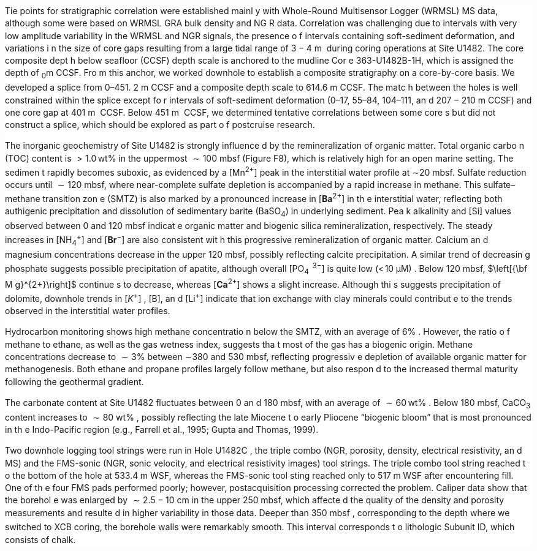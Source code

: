 Tie points for stratigraphic correlation were established mainl y with Whole-Round Multisensor Logger (WRMSL) MS data, although some were based on WRMSL GRA bulk density and NG R data. Correlation was challenging due to intervals with very low amplitude variability in the WRMSL and NGR signals, the presence o f intervals containing soft-sediment deformation, and variations i n the size of core gaps resulting from a large tidal range of $3{-}4\mathrm{~m~}$ during coring operations at Site U1482. The core composite dept h below seafloor (CCSF) depth scale is anchored to the mudline Cor e 363-U1482B-1H, which is assigned the depth of $_0\textrm{m}$ CCSF. Fro m this anchor, we worked downhole to establish a composite stratigraphy on a core-by-core basis. We developed a splice from 0–451. 2 m CCSF and a composite depth scale to $614.6~\mathrm{m}$ CCSF. The matc h between the holes is well constrained within the splice except fo r intervals of soft-sediment deformation (0–17, 55–84, 104–111, an d $207{-}210\ \mathrm{m}\ \mathrm{CCSF})$ and one core gap at $401\mathrm{~m~}$ CCSF. Below $451\mathrm{~m~}$ CCSF, we determined tentative correlations between some core s but did not construct a splice, which should be explored as part o f postcruise research.  

The inorganic geochemistry of Site U1482 is strongly influence d by the remineralization of organic matter. Total organic carbo n (TOC) content is ${>}1.0\,\mathrm{wt}\%$ in the uppermost ${\sim}100$ mbsf (Figure F8), which is relatively high for an open marine setting. The sedimen t rapidly becomes suboxic, as evidenced by a $[\mathsf{M}\mathsf{n}^{2+}]$ peak in the interstitial water profile at $\mathord{\sim}20$ mbsf. Sulfate reduction occurs until ${\sim}120$ mbsf, where near-complete sulfate depletion is accompanied by  a rapid increase in methane. This sulfate–methane transition zon e (SMTZ) is also marked by a pronounced increase in $[\mathbf{B}\mathbf{a}^{2+}]$ in th e interstitial water, reflecting both authigenic precipitation and dissolution of sedimentary barite $\mathrm{(BaSO_{4})}$ in underlying sediment. Pea k alkalinity and [Si] values observed between 0 and 120 mbsf indicat e organic matter and biogenic silica remineralization, respectively. The steady increases in $\mathrm{[NH_{4}^{+}]}$ and $\left[\mathbf{B}\mathbf{r}^{-}\right]$ are also consistent wit h this progressive remineralization of organic matter. Calcium an d magnesium concentrations decrease in the upper $120~\mathrm{mbsf},$ possibly reflecting calcite precipitation. A similar trend of decreasin g phosphate suggests possible precipitation of apatite, although overall $[\mathsf{P O}_{4}^{\;\;3-}]$ is quite low $(<\!10\;\upmu\mathrm{M})$ . Below 120 mbsf, $\left[{\bf M g}^{2+}\right]$ continue s to decrease, whereas $\left[\mathbf{Ca}^{2+}\right]$ shows a slight increase. Although thi s suggests precipitation of dolomite, downhole trends in $\left[K^{+}\right]$ , [B], an d $\left[\mathrm{Li^{+}}\right]$ indicate that ion exchange with clay minerals could contribut e to the trends observed in the interstitial water profiles.  

Hydrocarbon monitoring shows high methane concentratio n below the SMTZ, with an average of $6\%$ . However, the ratio o f methane to ethane, as well as the gas wetness index, suggests tha t most of the gas has a biogenic origin. Methane concentrations decrease to ${\sim}3\%$ between $\mathord{\sim}380$ and $530~\mathrm{mbsf},$ reflecting progressiv e depletion of available organic matter for methanogenesis. Both ethane and propane profiles largely follow methane, but also respon d to the increased thermal maturity following the geothermal gradient.  

The carbonate content at Site U1482 fluctuates between 0 an d 180 mbsf, with an average of ${\sim}60\,\mathrm{wt\%}$ . Below 180 mbsf, $\mathrm{CaCO}_{3}$ content increases to ${\sim}80~\mathrm{wt\%}$ , possibly reflecting the late Miocene t o early Pliocene “biogenic bloom” that is most pronounced in th e Indo-Pacific region (e.g., Farrell et al., 1995; Gupta and Thomas, 1999).  

Two downhole logging tool strings were run in Hole U1482C , the triple combo (NGR, porosity, density, electrical resistivity, an d MS) and the FMS-sonic (NGR, sonic velocity, and electrical resistivity images) tool strings. The triple combo tool string reached t o the bottom of the hole at $533.4\;\mathrm{m}$ WSF, whereas the FMS-sonic tool sting reached only to $517\;\mathrm{m}\;\mathrm{WSF}$ after encountering fill. One of th e four FMS pads performed poorly; however, postacquisition processing corrected the problem. Caliper data show that the borehol e was enlarged by ${\sim}2.5{-}10~\mathrm{cm}$ in the upper $250\;\mathrm{mbsf},$ which affecte d the quality of the density and porosity measurements and resulte d in higher variability in those data. Deeper than $350~\mathrm{mbsf}_{\mathrm{}}$ , corresponding to the depth where we switched to XCB coring, the borehole walls were remarkably smooth. This interval corresponds t o lithologic Subunit ID, which consists of chalk.  
